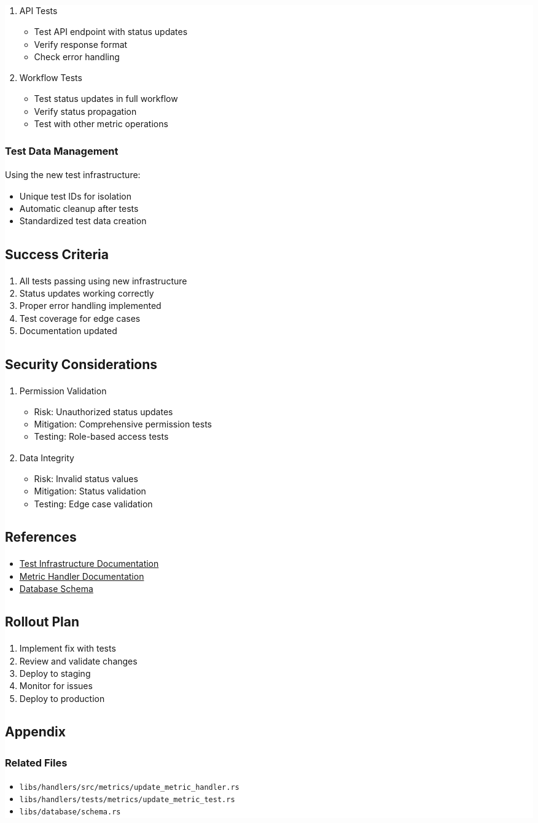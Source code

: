 1. API Tests
   - Test API endpoint with status updates
   - Verify response format
   - Check error handling

2. Workflow Tests
   - Test status updates in full workflow
   - Verify status propagation
   - Test with other metric operations

### Test Data Management

Using the new test infrastructure:
- Unique test IDs for isolation
- Automatic cleanup after tests
- Standardized test data creation

## Success Criteria

1. All tests passing using new infrastructure
2. Status updates working correctly
3. Proper error handling implemented
4. Test coverage for edge cases
5. Documentation updated

## Security Considerations

1. Permission Validation
   - Risk: Unauthorized status updates
   - Mitigation: Comprehensive permission tests
   - Testing: Role-based access tests

2. Data Integrity
   - Risk: Invalid status values
   - Mitigation: Status validation
   - Testing: Edge case validation

## References

- [Test Infrastructure Documentation](api_test_infrastructure.md)
- [Metric Handler Documentation](link_to_docs)
- [Database Schema](link_to_schema)

## Rollout Plan

1. Implement fix with tests
2. Review and validate changes
3. Deploy to staging
4. Monitor for issues
5. Deploy to production

## Appendix

### Related Files

- `libs/handlers/src/metrics/update_metric_handler.rs`
- `libs/handlers/tests/metrics/update_metric_test.rs`
- `libs/database/schema.rs` 
